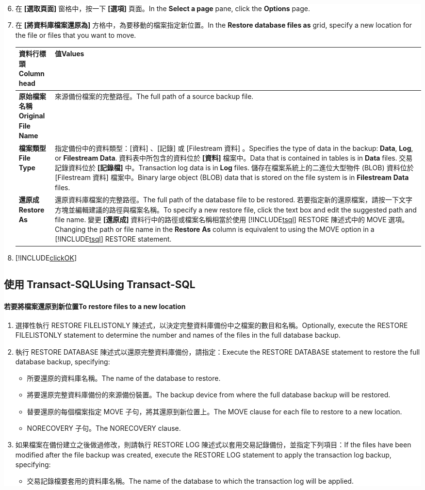 6.  <span data-ttu-id="32172-175">在 **[選取頁面]** 窗格中，按一下 **[選項]** 頁面。</span><span class="sxs-lookup"><span data-stu-id="32172-175">In the **Select a page** pane, click the **Options** page.</span></span>  
  
7.  <span data-ttu-id="32172-176">在 **[將資料庫檔案還原為]** 方格中，為要移動的檔案指定新位置。</span><span class="sxs-lookup"><span data-stu-id="32172-176">In the **Restore database files as** grid, specify a new location for the file or files that you want to move.</span></span>  
  
    |<span data-ttu-id="32172-177">資料行標頭</span><span class="sxs-lookup"><span data-stu-id="32172-177">Column head</span></span>|<span data-ttu-id="32172-178">值</span><span class="sxs-lookup"><span data-stu-id="32172-178">Values</span></span>|  
    |-----------------|------------|  
    |<span data-ttu-id="32172-179">**原始檔案名稱**</span><span class="sxs-lookup"><span data-stu-id="32172-179">**Original File Name**</span></span>|<span data-ttu-id="32172-180">來源備份檔案的完整路徑。</span><span class="sxs-lookup"><span data-stu-id="32172-180">The full path of a source backup file.</span></span>|  
    |<span data-ttu-id="32172-181">**檔案類型**</span><span class="sxs-lookup"><span data-stu-id="32172-181">**File Type**</span></span>|<span data-ttu-id="32172-182">指定備份中的資料類型：[資料]  、[記錄]  或 [Filestream 資料]  。</span><span class="sxs-lookup"><span data-stu-id="32172-182">Specifies the type of data in the backup: **Data**, **Log**, or **Filestream Data**.</span></span> <span data-ttu-id="32172-183">資料表中所包含的資料位於 **[資料]** 檔案中。</span><span class="sxs-lookup"><span data-stu-id="32172-183">Data that is contained in tables is in **Data** files.</span></span> <span data-ttu-id="32172-184">交易記錄資料位於 **[記錄檔]** 中。</span><span class="sxs-lookup"><span data-stu-id="32172-184">Transaction log data is in **Log** files.</span></span> <span data-ttu-id="32172-185">儲存在檔案系統上的二進位大型物件 (BLOB) 資料位於 [Filestream 資料]  檔案中。</span><span class="sxs-lookup"><span data-stu-id="32172-185">Binary large object (BLOB) data that is stored on the file system is in **Filestream Data** files.</span></span>|  
    |<span data-ttu-id="32172-186">**還原成**</span><span class="sxs-lookup"><span data-stu-id="32172-186">**Restore As**</span></span>|<span data-ttu-id="32172-187">還原資料庫檔案的完整路徑。</span><span class="sxs-lookup"><span data-stu-id="32172-187">The full path of the database file to be restored.</span></span> <span data-ttu-id="32172-188">若要指定新的還原檔案，請按一下文字方塊並編輯建議的路徑與檔案名稱。</span><span class="sxs-lookup"><span data-stu-id="32172-188">To specify a new restore file, click the text box and edit the suggested path and file name.</span></span> <span data-ttu-id="32172-189">變更 **[還原成]** 資料行中的路徑或檔案名稱相當於使用 [!INCLUDE[tsql](../../includes/tsql-md.md)] RESTORE 陳述式中的 MOVE 選項。</span><span class="sxs-lookup"><span data-stu-id="32172-189">Changing the path or file name in the **Restore As** column is equivalent to using the MOVE option in a [!INCLUDE[tsql](../../includes/tsql-md.md)] RESTORE statement.</span></span>|  
  
8.  [!INCLUDE[clickOK](../../includes/clickok-md.md)]  
  
##  <a name="using-transact-sql"></a><a name="TsqlProcedure"></a> <span data-ttu-id="32172-190">使用 Transact-SQL</span><span class="sxs-lookup"><span data-stu-id="32172-190">Using Transact-SQL</span></span>  
  
#### <a name="to-restore-files-to-a-new-location"></a><span data-ttu-id="32172-191">若要將檔案還原到新位置</span><span class="sxs-lookup"><span data-stu-id="32172-191">To restore files to a new location</span></span>  
  
1.  <span data-ttu-id="32172-192">選擇性執行 RESTORE FILELISTONLY 陳述式，以決定完整資料庫備份中之檔案的數目和名稱。</span><span class="sxs-lookup"><span data-stu-id="32172-192">Optionally, execute the RESTORE FILELISTONLY statement to determine the number and names of the files in the full database backup.</span></span>  
  
2.  <span data-ttu-id="32172-193">執行 RESTORE DATABASE 陳述式以還原完整資料庫備份，請指定：</span><span class="sxs-lookup"><span data-stu-id="32172-193">Execute the RESTORE DATABASE statement to restore the full database backup, specifying:</span></span>  
  
    -   <span data-ttu-id="32172-194">所要還原的資料庫名稱。</span><span class="sxs-lookup"><span data-stu-id="32172-194">The name of the database to restore.</span></span>  
  
    -   <span data-ttu-id="32172-195">將要還原完整資料庫備份的來源備份裝置。</span><span class="sxs-lookup"><span data-stu-id="32172-195">The backup device from where the full database backup will be restored.</span></span>  
  
    -   <span data-ttu-id="32172-196">替要還原的每個檔案指定 MOVE 子句，將其還原到新位置上。</span><span class="sxs-lookup"><span data-stu-id="32172-196">The MOVE clause for each file to restore to a new location.</span></span>  
  
    -   <span data-ttu-id="32172-197">NORECOVERY 子句。</span><span class="sxs-lookup"><span data-stu-id="32172-197">The NORECOVERY clause.</span></span>  
  
3.  <span data-ttu-id="32172-198">如果檔案在備份建立之後做過修改，則請執行 RESTORE LOG 陳述式以套用交易記錄備份，並指定下列項目：</span><span class="sxs-lookup"><span data-stu-id="32172-198">If the files have been modified after the file backup was created, execute the RESTORE LOG statement to apply the transaction log backup, specifying:</span></span>  
  
    -   <span data-ttu-id="32172-199">交易記錄檔要套用的資料庫名稱。</span><span class="sxs-lookup"><span data-stu-id="32172-199">The name of the database to which the transaction log will be applied.</span></span>  
  